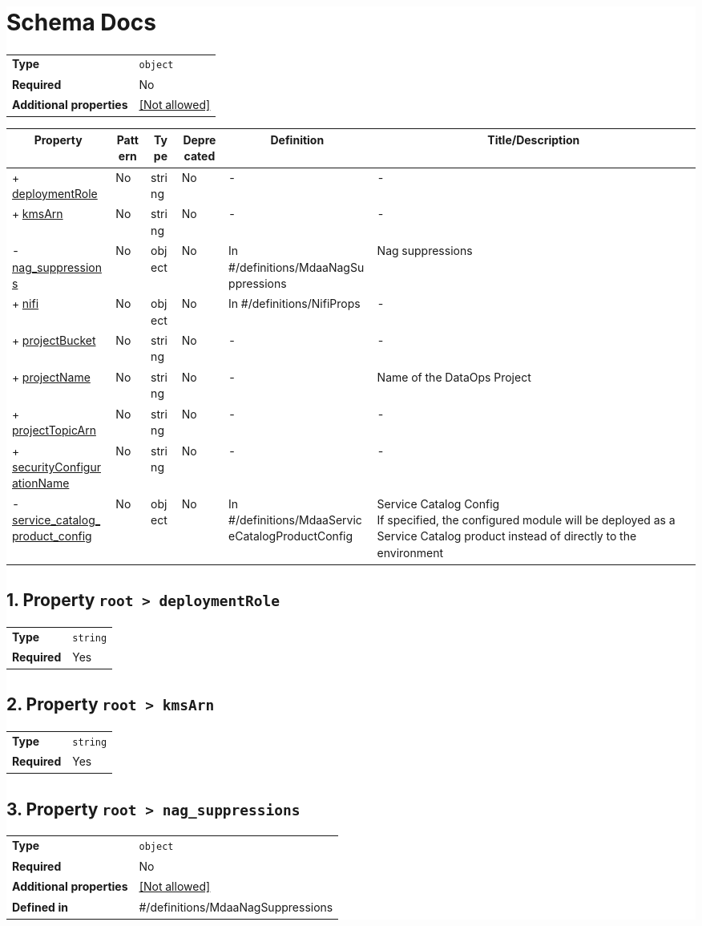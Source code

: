 # Schema Docs

|                           |                                                         |
| ------------------------- | ------------------------------------------------------- |
| **Type**                  | `object`                                                |
| **Required**              | No                                                      |
| **Additional properties** | [[Not allowed]](# "Additional Properties not allowed.") |

| Property                                                             | Pattern | Type   | Deprecated | Definition                                       | Title/Description                                                                                                                                    |
| -------------------------------------------------------------------- | ------- | ------ | ---------- | ------------------------------------------------ | ---------------------------------------------------------------------------------------------------------------------------------------------------- |
| + [deploymentRole](#deploymentRole )                                 | No      | string | No         | -                                                | -                                                                                                                                                    |
| + [kmsArn](#kmsArn )                                                 | No      | string | No         | -                                                | -                                                                                                                                                    |
| - [nag_suppressions](#nag_suppressions )                             | No      | object | No         | In #/definitions/MdaaNagSuppressions             | Nag suppressions                                                                                                                                     |
| + [nifi](#nifi )                                                     | No      | object | No         | In #/definitions/NifiProps                       | -                                                                                                                                                    |
| + [projectBucket](#projectBucket )                                   | No      | string | No         | -                                                | -                                                                                                                                                    |
| + [projectName](#projectName )                                       | No      | string | No         | -                                                | Name of the DataOps Project                                                                                                                          |
| + [projectTopicArn](#projectTopicArn )                               | No      | string | No         | -                                                | -                                                                                                                                                    |
| + [securityConfigurationName](#securityConfigurationName )           | No      | string | No         | -                                                | -                                                                                                                                                    |
| - [service_catalog_product_config](#service_catalog_product_config ) | No      | object | No         | In #/definitions/MdaaServiceCatalogProductConfig | Service Catalog Config<br />If specified, the configured module will be deployed as a Service Catalog product instead of directly to the environment |

## <a name="deploymentRole"></a>1. Property `root > deploymentRole`

|              |          |
| ------------ | -------- |
| **Type**     | `string` |
| **Required** | Yes      |

## <a name="kmsArn"></a>2. Property `root > kmsArn`

|              |          |
| ------------ | -------- |
| **Type**     | `string` |
| **Required** | Yes      |

## <a name="nag_suppressions"></a>3. Property `root > nag_suppressions`

|                           |                                                         |
| ------------------------- | ------------------------------------------------------- |
| **Type**                  | `object`                                                |
| **Required**              | No                                                      |
| **Additional properties** | [[Not allowed]](# "Additional Properties not allowed.") |
| **Defined in**            | #/definitions/MdaaNagSuppressions                       |
